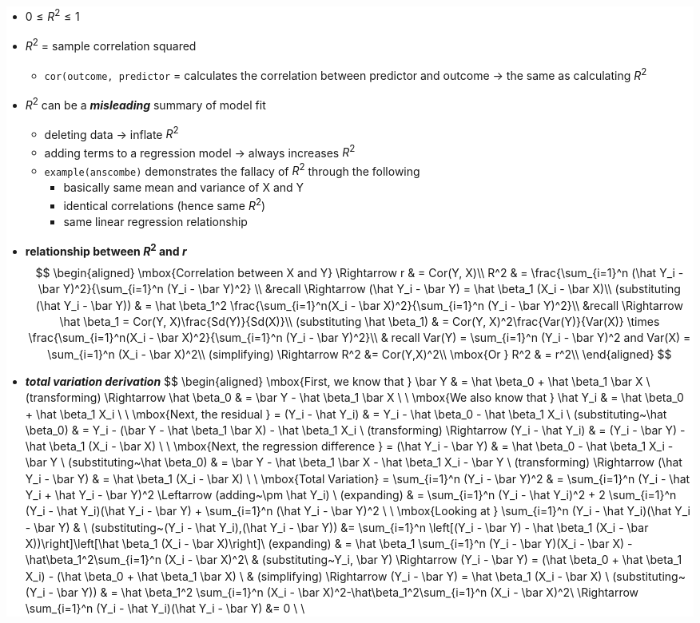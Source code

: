 * $0 \leq R^2 \leq 1$
* $R^2$ = sample correlation squared
	- `cor(outcome, predictor` = calculates the correlation between predictor and outcome $\rightarrow$ the same as calculating $R^2$
* $R^2$ can be a ***misleading*** summary of model fit
	- deleting data $\rightarrow$ inflate $R^2$
	- adding terms to a regression model $\rightarrow$ always increases $R^2$
	- `example(anscombe)` demonstrates the fallacy of $R^2$ through the following
		+ basically same mean and variance of X and Y
		+ identical correlations (hence same $R^2$)
  		+ same linear regression relationship

* **relationship between $R^2$ and $r$**
$$
\begin{aligned}
\mbox{Correlation between X and Y} \Rightarrow r & = Cor(Y, X)\\
R^2 & = \frac{\sum_{i=1}^n  (\hat Y_i - \bar Y)^2}{\sum_{i=1}^n (Y_i - \bar Y)^2} \\
&recall \Rightarrow (\hat Y_i - \bar Y) = \hat \beta_1  (X_i - \bar X)\\
(substituting (\hat Y_i - \bar Y)) & = \hat \beta_1^2  \frac{\sum_{i=1}^n(X_i - \bar X)^2}{\sum_{i=1}^n (Y_i - \bar Y)^2}\\
&recall \Rightarrow \hat \beta_1 = Cor(Y, X)\frac{Sd(Y)}{Sd(X)}\\
(substituting \hat \beta_1) & = Cor(Y, X)^2\frac{Var(Y)}{Var(X)} \times \frac{\sum_{i=1}^n(X_i - \bar X)^2}{\sum_{i=1}^n (Y_i - \bar Y)^2}\\
& recall Var(Y) = \sum_{i=1}^n (Y_i - \bar Y)^2 and Var(X) = \sum_{i=1}^n (X_i - \bar X)^2\\
(simplifying) \Rightarrow R^2 &= Cor(Y,X)^2\\
\mbox{Or } R^2 & = r^2\\
\end{aligned}
$$

* ***total variation derivation***
$$
\begin{aligned}
\mbox{First, we know that } \bar Y & = \hat \beta_0 + \hat \beta_1 \bar X \\
(transforming) \Rightarrow \hat \beta_0 & = \bar Y - \hat \beta_1 \bar X \\
\\
\mbox{We also know that } \hat Y_i & = \hat \beta_0 + \hat \beta_1 X_i \\
\\
\mbox{Next, the residual } = (Y_i - \hat Y_i) & = Y_i - \hat \beta_0 - \hat \beta_1 X_i \\
(substituting~\hat \beta_0) & = Y_i - (\bar Y - \hat \beta_1 \bar X) - \hat \beta_1 X_i \\
(transforming) \Rightarrow (Y_i - \hat Y_i) & = (Y_i - \bar Y) - \hat \beta_1 (X_i - \bar X) \\
\\
\mbox{Next, the regression difference } = (\hat Y_i - \bar Y) & = \hat \beta_0 - \hat \beta_1 X_i -\bar Y \\
(substituting~\hat \beta_0) & = \bar Y - \hat \beta_1 \bar X - \hat \beta_1 X_i - \bar Y \\
(transforming) \Rightarrow (\hat Y_i - \bar Y) & = \hat \beta_1  (X_i - \bar X) \\
\\
\mbox{Total Variation} = \sum_{i=1}^n (Y_i - \bar Y)^2 & = \sum_{i=1}^n (Y_i - \hat Y_i + \hat Y_i - \bar Y)^2 \Leftarrow (adding~\pm \hat Y_i) \\
(expanding) & = \sum_{i=1}^n (Y_i - \hat Y_i)^2 + 2 \sum_{i=1}^n (Y_i - \hat Y_i)(\hat Y_i - \bar Y) + \sum_{i=1}^n (\hat Y_i - \bar Y)^2 \\
\\
\mbox{Looking at } \sum_{i=1}^n (Y_i - \hat Y_i)(\hat Y_i - \bar Y) &  \\
(substituting~(Y_i - \hat Y_i),(\hat Y_i - \bar Y)) &= \sum_{i=1}^n  \left[(Y_i - \bar Y) - \hat \beta_1 (X_i - \bar X))\right]\left[\hat \beta_1  (X_i - \bar X)\right]\\
(expanding) & = \hat \beta_1 \sum_{i=1}^n (Y_i - \bar Y)(X_i - \bar X) -\hat\beta_1^2\sum_{i=1}^n (X_i - \bar X)^2\\
& (substituting~Y_i, \bar Y) \Rightarrow (Y_i - \bar Y) = (\hat \beta_0 + \hat \beta_1 X_i) - (\hat \beta_0 + \hat \beta_1 \bar X) \\
& (simplifying) \Rightarrow (Y_i - \bar Y) = \hat \beta_1 (X_i - \bar X) \\
(substituting~(Y_i - \bar Y)) & = \hat \beta_1^2 \sum_{i=1}^n (X_i - \bar X)^2-\hat\beta_1^2\sum_{i=1}^n (X_i - \bar X)^2\\
\Rightarrow \sum_{i=1}^n (Y_i - \hat Y_i)(\hat Y_i - \bar Y) &= 0 \\
\\